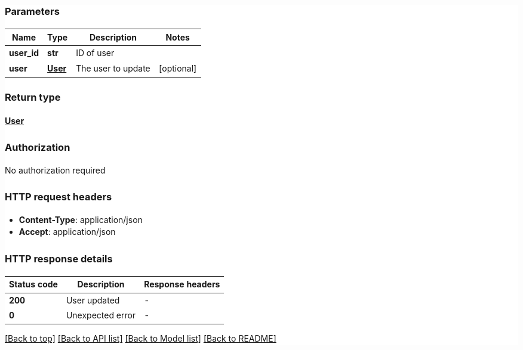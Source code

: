 
### Parameters

Name | Type | Description  | Notes
------------- | ------------- | ------------- | -------------
 **user_id** | **str**| ID of user | 
 **user** | [**User**](User.md)| The user to update | [optional] 

### Return type

[**User**](User.md)

### Authorization

No authorization required

### HTTP request headers

 - **Content-Type**: application/json
 - **Accept**: application/json

### HTTP response details
| Status code | Description | Response headers |
|-------------|-------------|------------------|
**200** | User updated |  -  |
**0** | Unexpected error |  -  |

[[Back to top]](#) [[Back to API list]](../README.md#documentation-for-api-endpoints) [[Back to Model list]](../README.md#documentation-for-models) [[Back to README]](../README.md)

